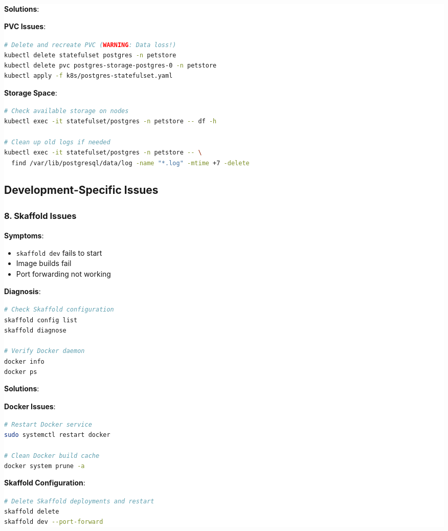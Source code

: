 **Solutions**:

**PVC Issues**:
```bash
# Delete and recreate PVC (WARNING: Data loss!)
kubectl delete statefulset postgres -n petstore
kubectl delete pvc postgres-storage-postgres-0 -n petstore
kubectl apply -f k8s/postgres-statefulset.yaml
```

**Storage Space**:
```bash
# Check available storage on nodes
kubectl exec -it statefulset/postgres -n petstore -- df -h

# Clean up old logs if needed
kubectl exec -it statefulset/postgres -n petstore -- \
  find /var/lib/postgresql/data/log -name "*.log" -mtime +7 -delete
```

## Development-Specific Issues

### 8. Skaffold Issues

**Symptoms**:
- `skaffold dev` fails to start
- Image builds fail
- Port forwarding not working

**Diagnosis**:
```bash
# Check Skaffold configuration
skaffold config list
skaffold diagnose

# Verify Docker daemon
docker info
docker ps
```

**Solutions**:

**Docker Issues**:
```bash
# Restart Docker service
sudo systemctl restart docker

# Clean Docker build cache
docker system prune -a
```

**Skaffold Configuration**:
```bash
# Delete Skaffold deployments and restart
skaffold delete
skaffold dev --port-forward
```

